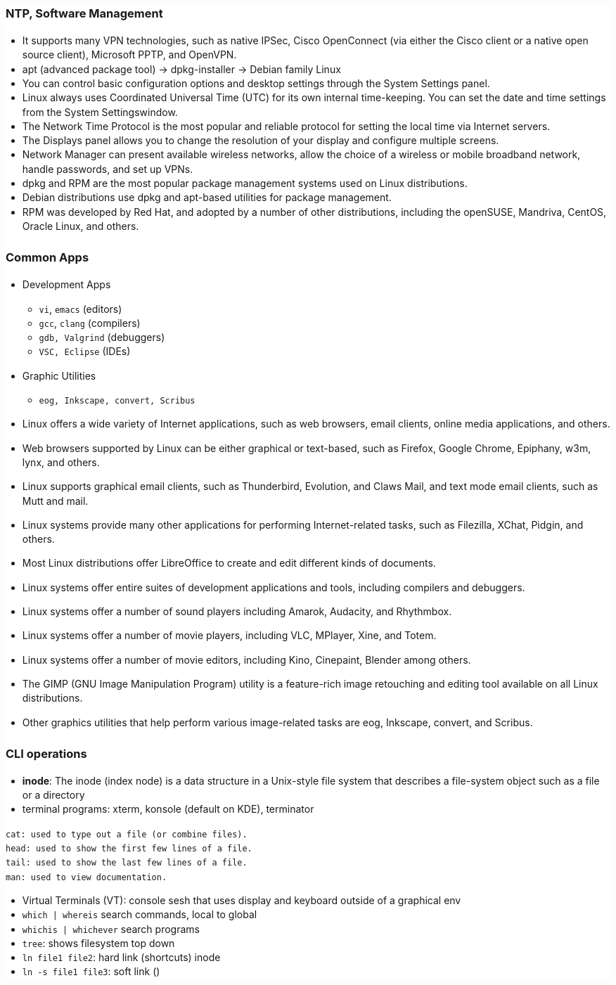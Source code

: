 ### NTP, Software Management
- It supports many VPN technologies, such as native IPSec, Cisco OpenConnect (via either the Cisco client or a native open source client), Microsoft PPTP, and OpenVPN.
- apt (advanced package tool) -> dpkg-installer -> Debian family Linux
- You can control basic configuration options and desktop settings through the System Settings panel.
- Linux always uses Coordinated Universal Time (UTC) for its own internal time-keeping. You can set the date and time settings from the System Settingswindow.
- The Network Time Protocol is the most popular and reliable protocol for setting the local time via Internet servers.
- The Displays panel allows you to change the resolution of your display and configure multiple screens.
- Network Manager can present available wireless networks, allow the choice of a wireless or mobile broadband network, handle passwords, and set up VPNs.
- dpkg and RPM are the most popular package management systems used on Linux distributions.
- Debian distributions use dpkg and apt-based utilities for package management.
- RPM was developed by Red Hat, and adopted by a number of other distributions, including the openSUSE, Mandriva, CentOS, Oracle Linux, and others.

### Common Apps
- Development Apps
  - `vi`, `emacs` (editors)
  - `gcc`, `clang` (compilers)
  - `gdb, Valgrind` (debuggers)
  - `VSC, Eclipse` (IDEs)

- Graphic Utilities
  - `eog, Inkscape, convert, Scribus`

- Linux offers a wide variety of Internet applications, such as web browsers, email clients, online media applications, and others.
- Web browsers supported by Linux can be either graphical or text-based, such as Firefox, Google Chrome, Epiphany, w3m, lynx, and others.
- Linux supports graphical email clients, such as Thunderbird, Evolution, and Claws Mail, and text mode email clients, such as Mutt and mail.
- Linux systems provide many other applications for performing Internet-related tasks, such as Filezilla, XChat, Pidgin, and others.
- Most Linux distributions offer LibreOffice to create and edit different kinds of documents.
- Linux systems offer entire suites of development applications and tools, including compilers and debuggers.
- Linux systems offer a number of sound players including Amarok, Audacity, and Rhythmbox.
- Linux systems offer a number of movie players, including VLC, MPlayer, Xine, and Totem.
- Linux systems offer a number of movie editors, including Kino, Cinepaint, Blender among others.
- The GIMP (GNU Image Manipulation Program) utility is a feature-rich image retouching and editing tool available on all Linux distributions.
- Other graphics utilities that help perform various image-related tasks are eog, Inkscape, convert, and Scribus.

### CLI operations
- **inode**: The inode (index node) is a data structure in a Unix-style file system that describes a file-system object such as a file or a directory
- terminal programs: xterm, konsole (default on KDE), terminator
```
cat: used to type out a file (or combine files).
head: used to show the first few lines of a file.
tail: used to show the last few lines of a file.
man: used to view documentation.
```
- Virtual Terminals (VT): console sesh that uses display and keyboard outside of a graphical env
- `which | whereis` search commands, local to global
- `whichis | whichever` search programs
- `tree`: shows filesystem top down
- `ln file1 file2`: hard link (shortcuts) inode
- `ln -s file1 file3`: soft link ()